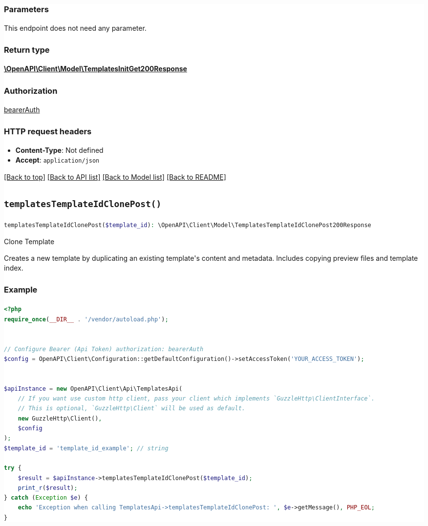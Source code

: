 ### Parameters

This endpoint does not need any parameter.

### Return type

[**\OpenAPI\Client\Model\TemplatesInitGet200Response**](../Model/TemplatesInitGet200Response.md)

### Authorization

[bearerAuth](../../README.md#bearerAuth)

### HTTP request headers

- **Content-Type**: Not defined
- **Accept**: `application/json`

[[Back to top]](#) [[Back to API list]](../../README.md#endpoints)
[[Back to Model list]](../../README.md#models)
[[Back to README]](../../README.md)

## `templatesTemplateIdClonePost()`

```php
templatesTemplateIdClonePost($template_id): \OpenAPI\Client\Model\TemplatesTemplateIdClonePost200Response
```

Clone Template

Creates a new template by duplicating an existing template's content and metadata. Includes copying preview files and template index.

### Example

```php
<?php
require_once(__DIR__ . '/vendor/autoload.php');


// Configure Bearer (Api Token) authorization: bearerAuth
$config = OpenAPI\Client\Configuration::getDefaultConfiguration()->setAccessToken('YOUR_ACCESS_TOKEN');


$apiInstance = new OpenAPI\Client\Api\TemplatesApi(
    // If you want use custom http client, pass your client which implements `GuzzleHttp\ClientInterface`.
    // This is optional, `GuzzleHttp\Client` will be used as default.
    new GuzzleHttp\Client(),
    $config
);
$template_id = 'template_id_example'; // string

try {
    $result = $apiInstance->templatesTemplateIdClonePost($template_id);
    print_r($result);
} catch (Exception $e) {
    echo 'Exception when calling TemplatesApi->templatesTemplateIdClonePost: ', $e->getMessage(), PHP_EOL;
}
```
